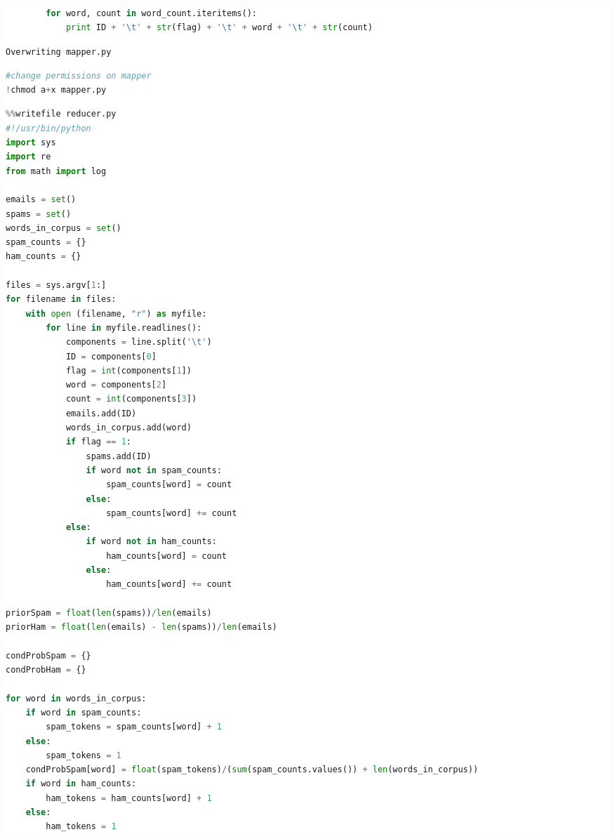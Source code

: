 ```python
        for word, count in word_count.iteritems():
            print ID + '\t' + str(flag) + '\t' + word + '\t' + str(count)
```

    Overwriting mapper.py



```python
#change permissions on mapper
!chmod a+x mapper.py
```


```python
%%writefile reducer.py
#!/usr/bin/python
import sys
import re
from math import log

emails = set()
spams = set()
words_in_corpus = set()
spam_counts = {}
ham_counts = {}

files = sys.argv[1:]
for filename in files:
    with open (filename, "r") as myfile:
        for line in myfile.readlines():
            components = line.split('\t')
            ID = components[0]
            flag = int(components[1])
            word = components[2]
            count = int(components[3])
            emails.add(ID)
            words_in_corpus.add(word)
            if flag == 1:
                spams.add(ID)
                if word not in spam_counts:
                    spam_counts[word] = count
                else:
                    spam_counts[word] += count
            else:
                if word not in ham_counts:
                    ham_counts[word] = count
                else:
                    ham_counts[word] += count
            
priorSpam = float(len(spams))/len(emails)
priorHam = float(len(emails) - len(spams))/len(emails)

condProbSpam = {}
condProbHam = {}

for word in words_in_corpus:
    if word in spam_counts:
        spam_tokens = spam_counts[word] + 1
    else:
        spam_tokens = 1
    condProbSpam[word] = float(spam_tokens)/(sum(spam_counts.values()) + len(words_in_corpus))
    if word in ham_counts:
        ham_tokens = ham_counts[word] + 1
    else:
        ham_tokens = 1
```